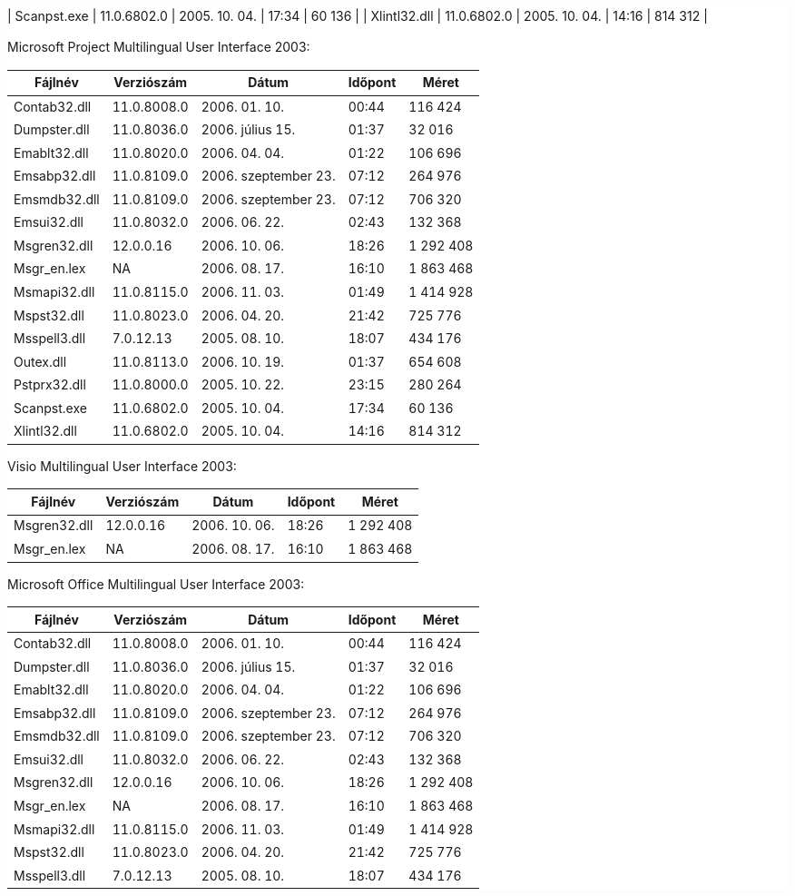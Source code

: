 | Scanpst.exe  | 11.0.6802.0 | 2005. 10. 04.        | 17:34   | 60 136    |
| Xlintl32.dll | 11.0.6802.0 | 2005. 10. 04.        | 14:16   | 814 312   |

Microsoft Project Multilingual User Interface 2003:

| Fájlnév      | Verziószám  | Dátum                | Időpont | Méret     |
|--------------|-------------|----------------------|---------|-----------|
| Contab32.dll | 11.0.8008.0 | 2006. 01. 10.        | 00:44   | 116 424   |
| Dumpster.dll | 11.0.8036.0 | 2006. július 15.     | 01:37   | 32 016    |
| Emablt32.dll | 11.0.8020.0 | 2006. 04. 04.        | 01:22   | 106 696   |
| Emsabp32.dll | 11.0.8109.0 | 2006. szeptember 23. | 07:12   | 264 976   |
| Emsmdb32.dll | 11.0.8109.0 | 2006. szeptember 23. | 07:12   | 706 320   |
| Emsui32.dll  | 11.0.8032.0 | 2006. 06. 22.        | 02:43   | 132 368   |
| Msgren32.dll | 12.0.0.16   | 2006. 10. 06.        | 18:26   | 1 292 408 |
| Msgr\_en.lex | NA          | 2006. 08. 17.        | 16:10   | 1 863 468 |
| Msmapi32.dll | 11.0.8115.0 | 2006. 11. 03.        | 01:49   | 1 414 928 |
| Mspst32.dll  | 11.0.8023.0 | 2006. 04. 20.        | 21:42   | 725 776   |
| Msspell3.dll | 7.0.12.13   | 2005. 08. 10.        | 18:07   | 434 176   |
| Outex.dll    | 11.0.8113.0 | 2006. 10. 19.        | 01:37   | 654 608   |
| Pstprx32.dll | 11.0.8000.0 | 2005. 10. 22.        | 23:15   | 280 264   |
| Scanpst.exe  | 11.0.6802.0 | 2005. 10. 04.        | 17:34   | 60 136    |
| Xlintl32.dll | 11.0.6802.0 | 2005. 10. 04.        | 14:16   | 814 312   |

Visio Multilingual User Interface 2003:

| Fájlnév      | Verziószám | Dátum         | Időpont | Méret     |
|--------------|------------|---------------|---------|-----------|
| Msgren32.dll | 12.0.0.16  | 2006. 10. 06. | 18:26   | 1 292 408 |
| Msgr\_en.lex | NA         | 2006. 08. 17. | 16:10   | 1 863 468 |

Microsoft Office Multilingual User Interface 2003:

| Fájlnév      | Verziószám  | Dátum                | Időpont | Méret     |
|--------------|-------------|----------------------|---------|-----------|
| Contab32.dll | 11.0.8008.0 | 2006. 01. 10.        | 00:44   | 116 424   |
| Dumpster.dll | 11.0.8036.0 | 2006. július 15.     | 01:37   | 32 016    |
| Emablt32.dll | 11.0.8020.0 | 2006. 04. 04.        | 01:22   | 106 696   |
| Emsabp32.dll | 11.0.8109.0 | 2006. szeptember 23. | 07:12   | 264 976   |
| Emsmdb32.dll | 11.0.8109.0 | 2006. szeptember 23. | 07:12   | 706 320   |
| Emsui32.dll  | 11.0.8032.0 | 2006. 06. 22.        | 02:43   | 132 368   |
| Msgren32.dll | 12.0.0.16   | 2006. 10. 06.        | 18:26   | 1 292 408 |
| Msgr\_en.lex | NA          | 2006. 08. 17.        | 16:10   | 1 863 468 |
| Msmapi32.dll | 11.0.8115.0 | 2006. 11. 03.        | 01:49   | 1 414 928 |
| Mspst32.dll  | 11.0.8023.0 | 2006. 04. 20.        | 21:42   | 725 776   |
| Msspell3.dll | 7.0.12.13   | 2005. 08. 10.        | 18:07   | 434 176   |